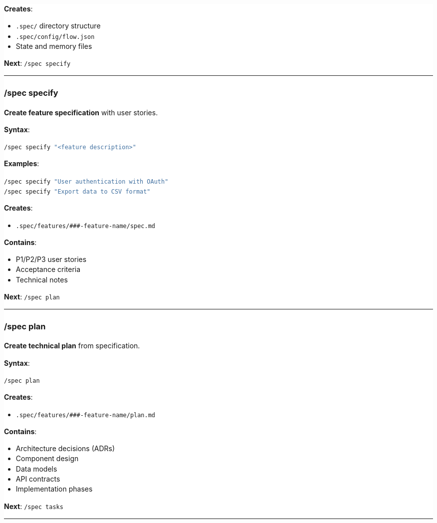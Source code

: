 **Creates**:
- `.spec/` directory structure
- `.spec/config/flow.json`
- State and memory files

**Next**: `/spec specify`

---

### /spec specify

**Create feature specification** with user stories.

**Syntax**:
```bash
/spec specify "<feature description>"
```

**Examples**:
```bash
/spec specify "User authentication with OAuth"
/spec specify "Export data to CSV format"
```

**Creates**:
- `.spec/features/###-feature-name/spec.md`

**Contains**:
- P1/P2/P3 user stories
- Acceptance criteria
- Technical notes

**Next**: `/spec plan`

---

### /spec plan

**Create technical plan** from specification.

**Syntax**:
```bash
/spec plan
```

**Creates**:
- `.spec/features/###-feature-name/plan.md`

**Contains**:
- Architecture decisions (ADRs)
- Component design
- Data models
- API contracts
- Implementation phases

**Next**: `/spec tasks`

---
